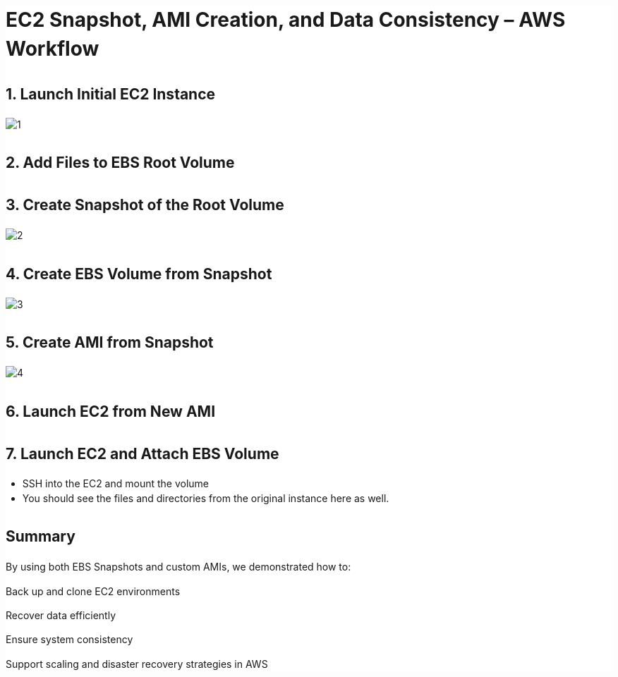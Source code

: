 # EC2 Snapshot, AMI Creation, and Data Consistency – AWS Workflow

## 1. Launch Initial EC2 Instance

<img width="1100" alt="1" src="https://github.com/user-attachments/assets/1b62a514-a084-4599-b2e3-8c92b649f8f3" />

## 2. Add Files to EBS Root Volume


## 3. Create Snapshot of the Root Volume

<img width="1112" alt="2" src="https://github.com/user-attachments/assets/df95d2a1-7c23-454d-87a0-169f6a99df8a" />


## 4. Create EBS Volume from Snapshot

<img width="1096" alt="3" src="https://github.com/user-attachments/assets/0e8757a0-87b3-4ffe-bafd-dae93915326e" />


## 5. Create AMI from Snapshot

<img width="1103" alt="4" src="https://github.com/user-attachments/assets/aecd6fee-a00a-4fc4-864b-4094a404de9c" />


## 6. Launch EC2 from New AMI

## 7. Launch EC2 and Attach EBS Volume

- SSH into the EC2 and mount the volume
- You should see the files and directories from the original instance here as well.

## Summary

By using both EBS Snapshots and custom AMIs, we demonstrated how to:

Back up and clone EC2 environments

Recover data efficiently

Ensure system consistency

Support scaling and disaster recovery strategies in AWS

